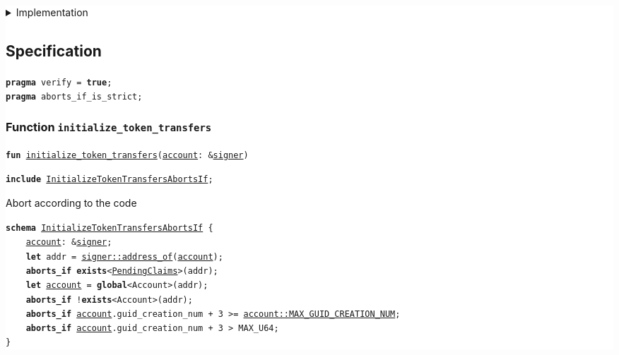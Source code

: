 

<details><summary>Implementation</summary></details>

<a id="@Specification_1"></a>

## Specification



<pre><code><b>pragma</b> verify = <b>true</b>;
<b>pragma</b> aborts_if_is_strict;
</code></pre>



<a id="@Specification_1_initialize_token_transfers"></a>

### Function `initialize_token_transfers`


<pre><code><b>fun</b> <a href="token_transfers.md#0x1_token_transfers_initialize_token_transfers">initialize_token_transfers</a>(<a href="../../starcoin-framework/doc/account.md#0x1_account">account</a>: &<a href="../../move-stdlib/doc/signer.md#0x1_signer">signer</a>)
</code></pre>




<pre><code><b>include</b> <a href="token_transfers.md#0x1_token_transfers_InitializeTokenTransfersAbortsIf">InitializeTokenTransfersAbortsIf</a>;
</code></pre>


Abort according to the code


<a id="0x1_token_transfers_InitializeTokenTransfersAbortsIf"></a>


<pre><code><b>schema</b> <a href="token_transfers.md#0x1_token_transfers_InitializeTokenTransfersAbortsIf">InitializeTokenTransfersAbortsIf</a> {
    <a href="../../starcoin-framework/doc/account.md#0x1_account">account</a>: &<a href="../../move-stdlib/doc/signer.md#0x1_signer">signer</a>;
    <b>let</b> addr = <a href="../../move-stdlib/doc/signer.md#0x1_signer_address_of">signer::address_of</a>(<a href="../../starcoin-framework/doc/account.md#0x1_account">account</a>);
    <b>aborts_if</b> <b>exists</b>&lt;<a href="token_transfers.md#0x1_token_transfers_PendingClaims">PendingClaims</a>&gt;(addr);
    <b>let</b> <a href="../../starcoin-framework/doc/account.md#0x1_account">account</a> = <b>global</b>&lt;Account&gt;(addr);
    <b>aborts_if</b> !<b>exists</b>&lt;Account&gt;(addr);
    <b>aborts_if</b> <a href="../../starcoin-framework/doc/account.md#0x1_account">account</a>.guid_creation_num + 3 &gt;= <a href="../../starcoin-framework/doc/account.md#0x1_account_MAX_GUID_CREATION_NUM">account::MAX_GUID_CREATION_NUM</a>;
    <b>aborts_if</b> <a href="../../starcoin-framework/doc/account.md#0x1_account">account</a>.guid_creation_num + 3 &gt; MAX_U64;
}
</code></pre>

